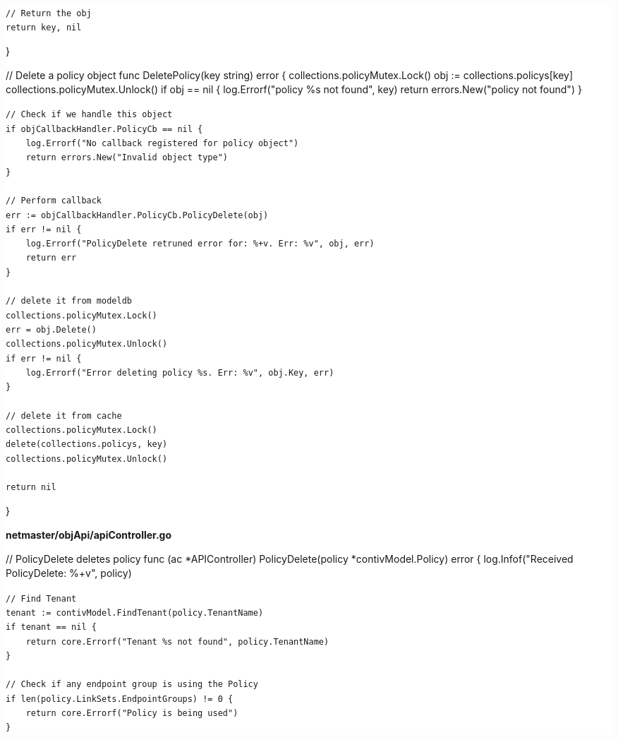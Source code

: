     // Return the obj
    return key, nil
}

// Delete a policy object
func DeletePolicy(key string) error {
    collections.policyMutex.Lock()
    obj := collections.policys[key]
    collections.policyMutex.Unlock()
    if obj == nil {
        log.Errorf("policy %s not found", key)
        return errors.New("policy not found")
    }

    // Check if we handle this object
    if objCallbackHandler.PolicyCb == nil {
        log.Errorf("No callback registered for policy object")
        return errors.New("Invalid object type")
    }

    // Perform callback
    err := objCallbackHandler.PolicyCb.PolicyDelete(obj)
    if err != nil {
        log.Errorf("PolicyDelete retruned error for: %+v. Err: %v", obj, err)
        return err
    }

    // delete it from modeldb
    collections.policyMutex.Lock()
    err = obj.Delete()
    collections.policyMutex.Unlock()
    if err != nil {
        log.Errorf("Error deleting policy %s. Err: %v", obj.Key, err)
    }

    // delete it from cache
    collections.policyMutex.Lock()
    delete(collections.policys, key)
    collections.policyMutex.Unlock()

    return nil
}

**netmaster/objApi/apiController.go**

// PolicyDelete deletes policy
func (ac *APIController) PolicyDelete(policy *contivModel.Policy) error {
    log.Infof("Received PolicyDelete: %+v", policy)

    // Find Tenant
    tenant := contivModel.FindTenant(policy.TenantName)
    if tenant == nil {
        return core.Errorf("Tenant %s not found", policy.TenantName)
    }

    // Check if any endpoint group is using the Policy
    if len(policy.LinkSets.EndpointGroups) != 0 {
        return core.Errorf("Policy is being used")
    }
